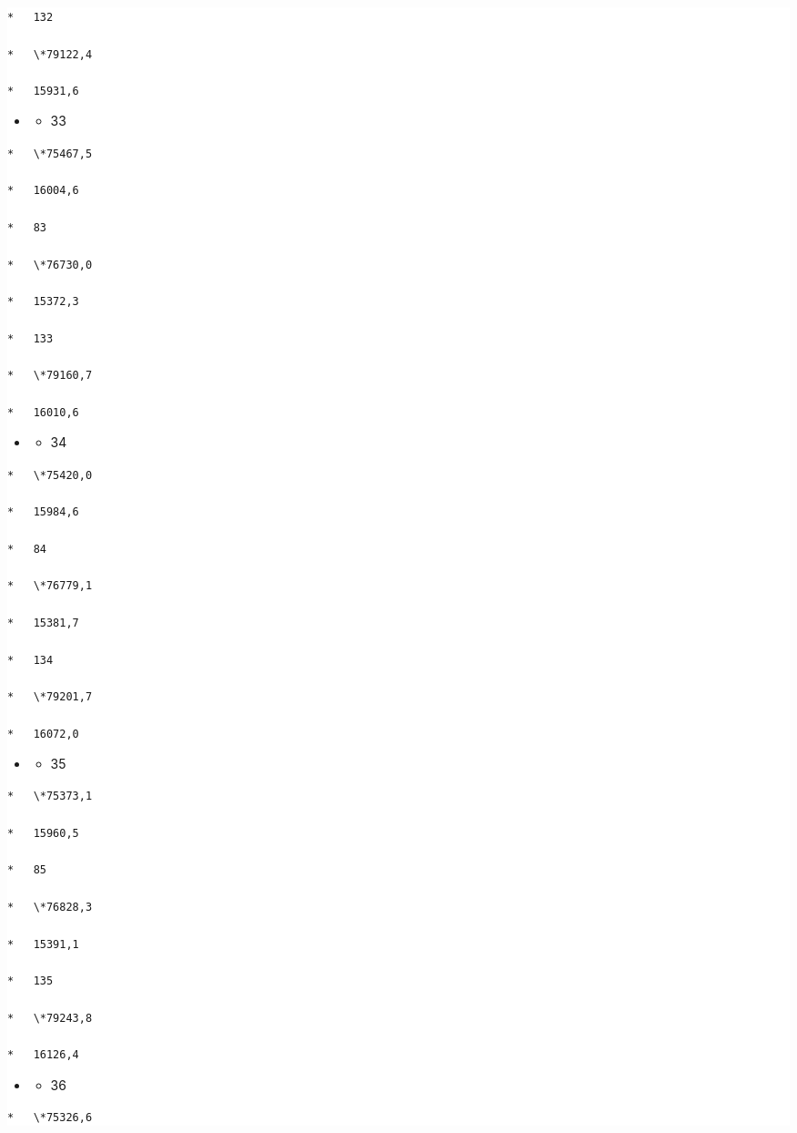     *   132

    *   \*79122,4

    *   15931,6


*    *   33

    *   \*75467,5

    *   16004,6

    *   83

    *   \*76730,0

    *   15372,3

    *   133

    *   \*79160,7

    *   16010,6


*    *   34

    *   \*75420,0

    *   15984,6

    *   84

    *   \*76779,1

    *   15381,7

    *   134

    *   \*79201,7

    *   16072,0


*    *   35

    *   \*75373,1

    *   15960,5

    *   85

    *   \*76828,3

    *   15391,1

    *   135

    *   \*79243,8

    *   16126,4


*    *   36

    *   \*75326,6
